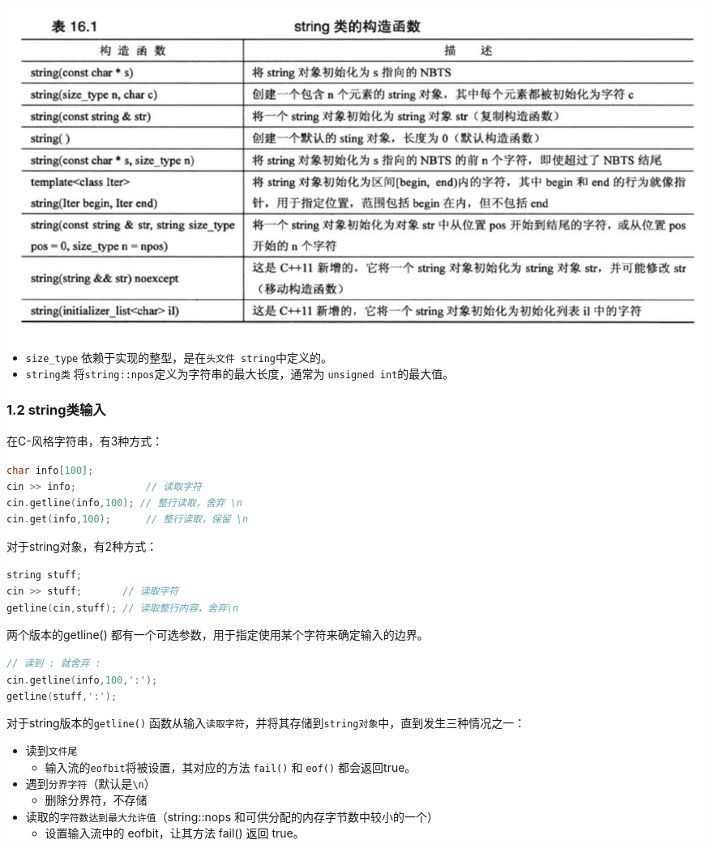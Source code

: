 ![](./img/string类的构造函数.png)

- `size_type` 依赖于实现的整型，是在`头文件 string`中定义的。
- `string类` 将`string::npos`定义为字符串的最大长度，通常为 `unsigned int`的最大值。
   

### 1.2 string类输入
在C-风格字符串，有3种方式：
```cpp
char info[100];
cin >> info;            // 读取字符
cin.getline(info,100); // 整行读取，舍弃 \n
cin.get(info,100);      // 整行读取，保留 \n
```
对于string对象，有2种方式：
```cpp
string stuff;
cin >> stuff;       // 读取字符
getline(cin,stuff); // 读取整行内容，舍弃\n
```
两个版本的getline() 都有一个可选参数，用于指定使用某个字符来确定输入的边界。
```cpp
// 读到 : 就舍弃 :
cin.getline(info,100,':');
getline(stuff,':');
```

对于string版本的`getline()` 函数从输入`读取字符`，并将其存储到`string对象`中，直到发生三种情况之一：
- 读到`文件尾`
  - 输入流的`eofbit`将被设置，其对应的方法 `fail()` 和 `eof()` 都会返回true。
- 遇到`分界字符`（默认是`\n`）
  - 删除分界符，不存储
- 读取的`字符数达到最大允许值`（string::nops 和可供分配的内存字节数中较小的一个）
  - 设置输入流中的 eofbit，让其方法 fail() 返回 true。
